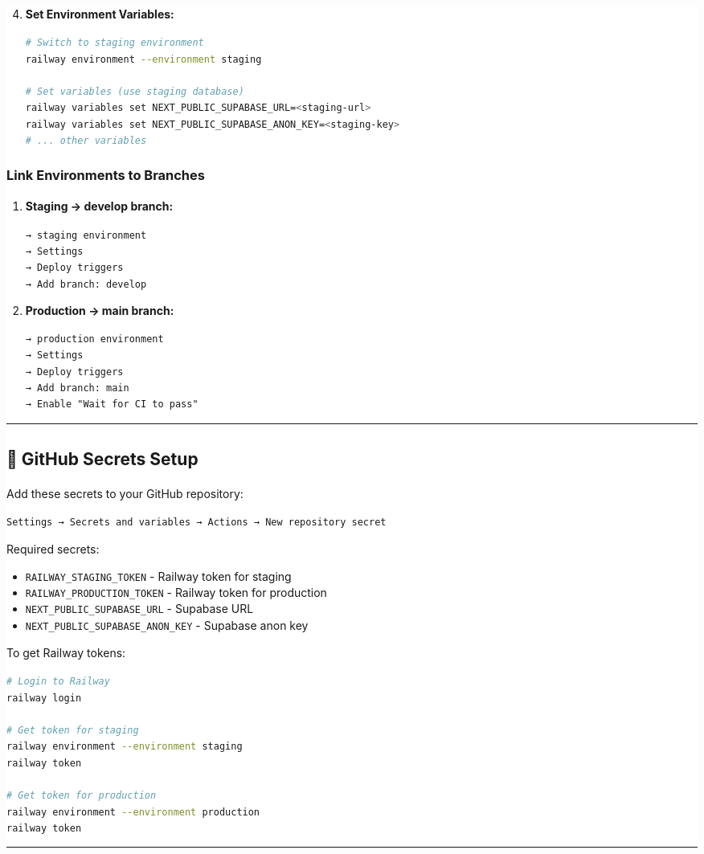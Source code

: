 4. **Set Environment Variables:**
   ```bash
   # Switch to staging environment
   railway environment --environment staging

   # Set variables (use staging database)
   railway variables set NEXT_PUBLIC_SUPABASE_URL=<staging-url>
   railway variables set NEXT_PUBLIC_SUPABASE_ANON_KEY=<staging-key>
   # ... other variables
   ```

### Link Environments to Branches

1. **Staging → develop branch:**
   ```
   → staging environment
   → Settings
   → Deploy triggers
   → Add branch: develop
   ```

2. **Production → main branch:**
   ```
   → production environment
   → Settings
   → Deploy triggers
   → Add branch: main
   → Enable "Wait for CI to pass"
   ```

---

## 🔐 GitHub Secrets Setup

Add these secrets to your GitHub repository:

```
Settings → Secrets and variables → Actions → New repository secret
```

Required secrets:
- `RAILWAY_STAGING_TOKEN` - Railway token for staging
- `RAILWAY_PRODUCTION_TOKEN` - Railway token for production
- `NEXT_PUBLIC_SUPABASE_URL` - Supabase URL
- `NEXT_PUBLIC_SUPABASE_ANON_KEY` - Supabase anon key

To get Railway tokens:
```bash
# Login to Railway
railway login

# Get token for staging
railway environment --environment staging
railway token

# Get token for production
railway environment --environment production
railway token
```

---
